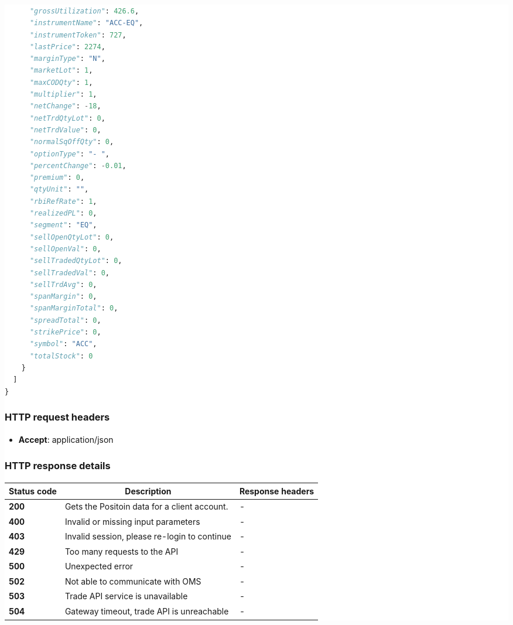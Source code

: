 ```python
      "grossUtilization": 426.6,
      "instrumentName": "ACC-EQ",
      "instrumentToken": 727,
      "lastPrice": 2274,
      "marginType": "N",
      "marketLot": 1,
      "maxCODQty": 1,
      "multiplier": 1,
      "netChange": -18,
      "netTrdQtyLot": 0,
      "netTrdValue": 0,
      "normalSqOffQty": 0,
      "optionType": "- ",
      "percentChange": -0.01,
      "premium": 0,
      "qtyUnit": "",
      "rbiRefRate": 1,
      "realizedPL": 0,
      "segment": "EQ",
      "sellOpenQtyLot": 0,
      "sellOpenVal": 0,
      "sellTradedQtyLot": 0,
      "sellTradedVal": 0,
      "sellTrdAvg": 0,
      "spanMargin": 0,
      "spanMarginTotal": 0,
      "spreadTotal": 0,
      "strikePrice": 0,
      "symbol": "ACC",
      "totalStock": 0
    }
  ]
}
```

### HTTP request headers

 - **Accept**: application/json

### HTTP response details
| Status code | Description | Response headers |
|-------------|-------------|------------------|
**200** | Gets the Positoin data for a client account. |  -  |
**400** | Invalid or missing input parameters |  -  |
**403** | Invalid session, please re-login to continue |  -  |
**429** | Too many requests to the API |  -  |
**500** | Unexpected error |  -  |
**502** | Not able to communicate with OMS |  -  |
**503** | Trade API service is unavailable |  -  |
**504** | Gateway timeout, trade API is unreachable |  -  |
